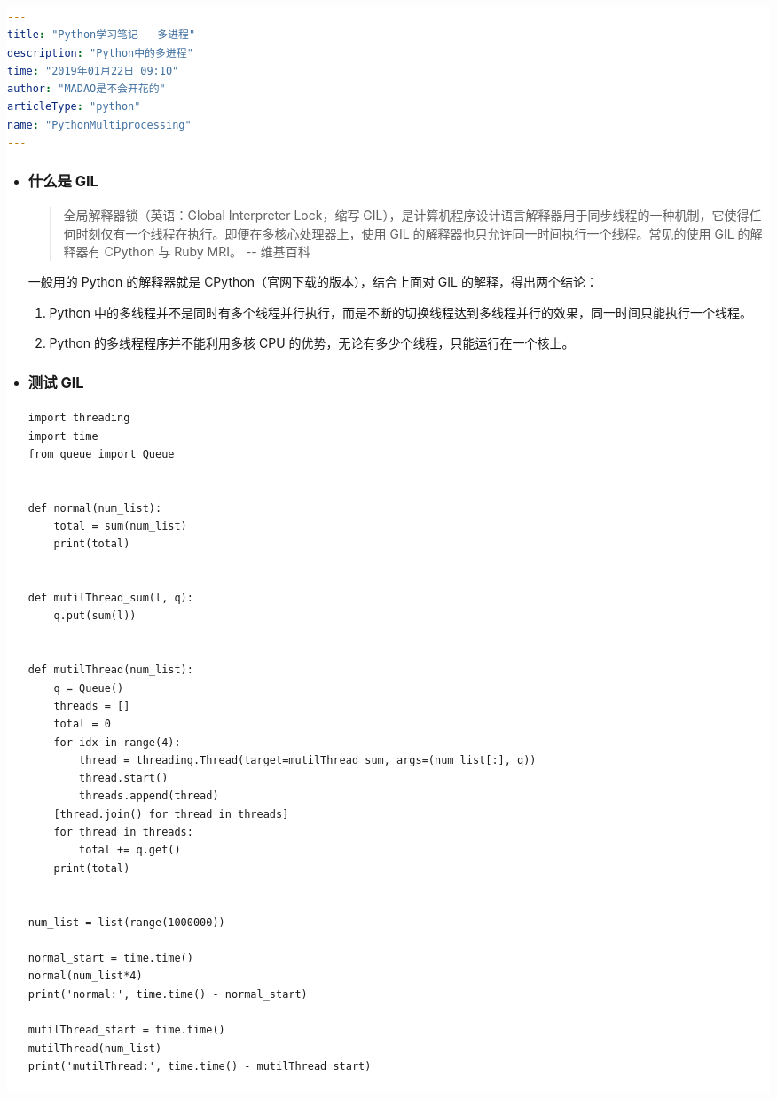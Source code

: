 ```yaml
---
title: "Python学习笔记 - 多进程"
description: "Python中的多进程"
time: "2019年01月22日 09:10"
author: "MADAO是不会开花的"
articleType: "python"
name: "PythonMultiprocessing"
---
```


- ### 什么是 GIL

  > 全局解释器锁（英语：Global Interpreter Lock，缩写 GIL），是计算机程序设计语言解释器用于同步线程的一种机制，它使得任何时刻仅有一个线程在执行。即便在多核心处理器上，使用 GIL 的解释器也只允许同一时间执行一个线程。常见的使用 GIL 的解释器有 CPython 与 Ruby MRI。 -- 维基百科

  一般用的 Python 的解释器就是 CPython（官网下载的版本），结合上面对 GIL 的解释，得出两个结论：

  1. Python 中的多线程并不是同时有多个线程并行执行，而是不断的切换线程达到多线程并行的效果，同一时间只能执行一个线程。

  2. Python 的多线程程序并不能利用多核 CPU 的优势，无论有多少个线程，只能运行在一个核上。

- ### 测试 GIL

  ```
  import threading
  import time
  from queue import Queue


  def normal(num_list):
      total = sum(num_list)
      print(total)


  def mutilThread_sum(l, q):
      q.put(sum(l))


  def mutilThread(num_list):
      q = Queue()
      threads = []
      total = 0
      for idx in range(4):
          thread = threading.Thread(target=mutilThread_sum, args=(num_list[:], q))
          thread.start()
          threads.append(thread)
      [thread.join() for thread in threads]
      for thread in threads:
          total += q.get()
      print(total)


  num_list = list(range(1000000))

  normal_start = time.time()
  normal(num_list*4)
  print('normal:', time.time() - normal_start)

  mutilThread_start = time.time()
  mutilThread(num_list)
  print('mutilThread:', time.time() - mutilThread_start)


  ```
